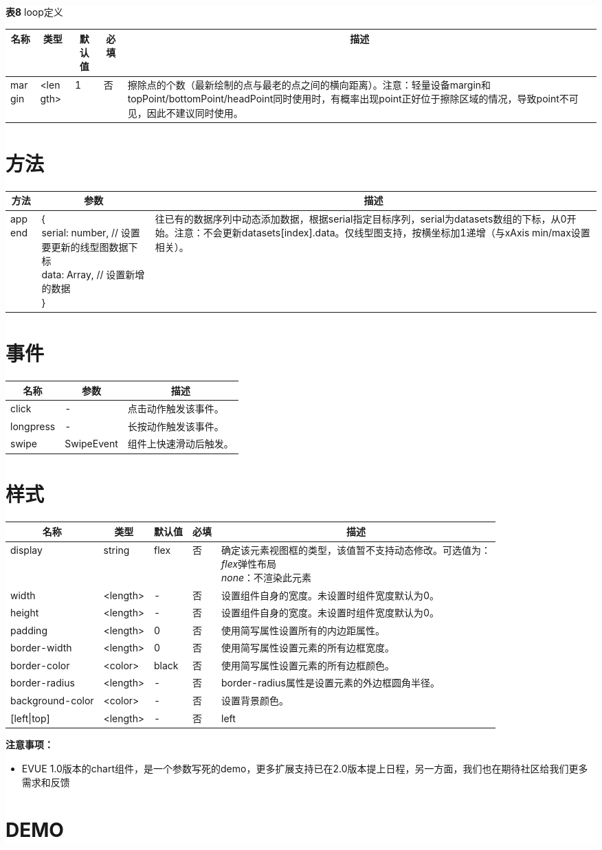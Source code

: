 **表8** loop定义

| 名称   | 类型       | 默认值 | 必填 | 描述                                                         |
| ------ | ---------- | ------ | ---- | ------------------------------------------------------------ |
| margin | \<length\> | 1      | 否   | 擦除点的个数（最新绘制的点与最老的点之间的横向距离）。注意：轻量设备margin和topPoint/bottomPoint/headPoint同时使用时，有概率出现point正好位于擦除区域的情况，导致point不可见，因此不建议同时使用。 |

#  方法

| 方法   | 参数                                                         | 描述                                                         |
| ------ | ------------------------------------------------------------ | ------------------------------------------------------------ |
| append | {<br/>serial: number, // 设置要更新的线型图数据下标<br/>data: Array<number>, // 设置新增的数据<br/>} | 往已有的数据序列中动态添加数据，根据serial指定目标序列，serial为datasets数组的下标，从0开始。注意：不会更新datasets[index].data。仅线型图支持，按横坐标加1递增（与xAxis min/max设置相关）。 |



# 事件

|  名称   | 参数  | 描述  |
|  ----  | ----  | ----  |
| click  | - | 点击动作触发该事件。 |
| longpress  | - | 长按动作触发该事件。 |
| swipe  | SwipeEvent | 组件上快速滑动后触发。 |

# 样式
|  名称   | 类型  |  默认值   | 必填  | 描述  |
|  ----  | ----  |  ----  | ----  | ----  |
| display | string | flex  | 否 | 确定该元素视图框的类型，该值暂不支持动态修改。可选值为：<br/>*flex*弹性布局<br/>*none*：不渲染此元素 |
| width | \<length\> | - | 否 | 设置组件自身的宽度。未设置时组件宽度默认为0。 |
| height | \<length\> | - | 否 | 设置组件自身的宽度。未设置时组件宽度默认为0。 |
| padding | \<length\> | 0 | 否 | 使用简写属性设置所有的内边距属性。 |
| border-width | \<length\> | 0 | 否 | 使用简写属性设置元素的所有边框宽度。 |
| border-color | \<color\> | black | 否 | 使用简写属性设置元素的所有边框颜色。 |
| border-radius | \<length\> | - | 否 | border-radius属性是设置元素的外边框圆角半径。 |
| background-color | \<color\> | - | 否 | 设置背景颜色。 |
| [left\|top] | \<length\> | - | 否 | left|

**注意事项：**

* EVUE 1.0版本的chart组件，是一个参数写死的demo，更多扩展支持已在2.0版本提上日程，另一方面，我们也在期待社区给我们更多需求和反馈

# DEMO
